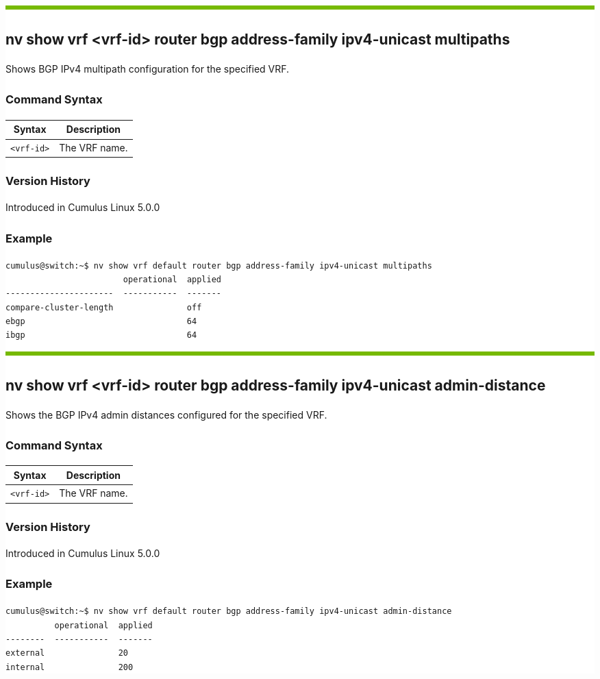 <HR STYLE="BORDER: DASHED RGB(118,185,0) 0.5PX;BACKGROUND-COLOR: RGB(118,185,0);HEIGHT: 4.0PX;"/>

## <h>nv show vrf \<vrf-id\> router bgp address-family ipv4-unicast multipaths</h>

Shows BGP IPv4 multipath configuration for the specified VRF.

### Command Syntax

| Syntax | Description |
| --------- | -------------- |
| `<vrf-id>` | The VRF name. |

### Version History

Introduced in Cumulus Linux 5.0.0

### Example

```
cumulus@switch:~$ nv show vrf default router bgp address-family ipv4-unicast multipaths
                        operational  applied
----------------------  -----------  -------
compare-cluster-length               off    
ebgp                                 64     
ibgp                                 64
```

<HR STYLE="BORDER: DASHED RGB(118,185,0) 0.5PX;BACKGROUND-COLOR: RGB(118,185,0);HEIGHT: 4.0PX;"/>

## <h>nv show vrf \<vrf-id\> router bgp address-family ipv4-unicast admin-distance</h>

Shows the BGP IPv4 admin distances configured for the specified VRF.

### Command Syntax

| Syntax | Description |
| --------- | -------------- |
| `<vrf-id>` | The VRF name. |

### Version History

Introduced in Cumulus Linux 5.0.0

### Example

```
cumulus@switch:~$ nv show vrf default router bgp address-family ipv4-unicast admin-distance
          operational  applied
--------  -----------  -------
external               20     
internal               200
```

